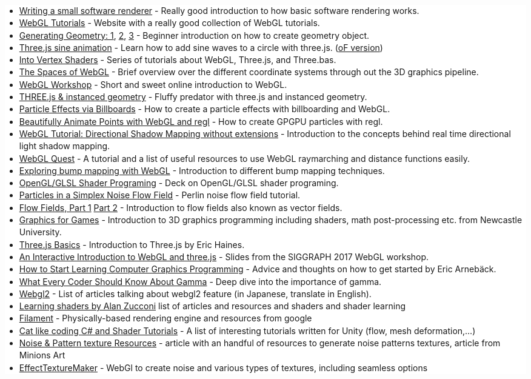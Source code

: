 - [Writing a small software renderer](http://blog.simonrodriguez.fr/articles/18-02-2017_writing_a_small_software_renderer.html) - Really good introduction to how basic software rendering works.
- [WebGL Tutorials](http://www.webgltutorials.org/) - Website with a really good collection of WebGL tutorials.
- [Generating Geometry: 1](http://codepen.io/mcdorli/post/generating-geometry-part-1-basics), [2](http://codepen.io/mcdorli/post/generating-geometry-part-2-going-3d), [3](http://codepen.io/mcdorli/post/generating-geometry-part-3-getting-spherical) - Beginner introduction on how to create geometry object.
- [Three.js sine animation](http://www.pshkvsky.com/gif2code/sine-animation-tutorial-three-js/) - Learn how to add sine waves to a circle with three.js. ([oF version](http://www.pshkvsky.com/gif2code/sinewaves-animation-tutorial-openframeworks/))
- [Into Vertex Shaders](https://medium.com/@Zadvorsky/into-vertex-shaders-594e6d8cd804) - Series of tutorials about WebGL, Three.js, and Three.bas.
- [The Spaces of WebGL](https://medium.com/@Zadvorsky/into-vertex-shaders-part-1-the-spaces-of-webgl-c70ded527841) - Brief overview over the different coordinate systems through out the 3D graphics pipeline.
- [WebGL Workshop](http://webgl-workshop.com/) - Short and sweet online introduction to WebGL.
- [THREE.js & instanced geometry](http://barradeau.com/blog/?p=1109) - Fluffy predator with three.js and instanced geometry.
- [Particle Effects via Billboards](http://www.chinedufn.com/webgl-particle-effect-billboard-tutorial/) - How to create a particle effects with billboarding and WebGL.
- [Beautifully Animate Points with WebGL and regl](https://peterbeshai.com/beautifully-animate-points-with-webgl-and-regl.html) - How to create GPGPU particles with regl.
- [WebGL Tutorial: Directional Shadow Mapping without extensions](9www.chinedufn.com/webgl-shadow-mapping-tutorial/) - Introduction to the concepts behind real time directional light shadow mapping.
- [WebGL Quest](http://xem.github.io/articles/#webgl_quest_2) - A tutorial and a list of useful resources to use WebGL raymarching and distance functions easily.
- [Exploring bump mapping with WebGL](http://apoorvaj.io/exploring-bump-mapping-with-webgl.html) - Introduction to different bump mapping techniques.
- [OpenGL/GLSL Shader Programing](http://web.cse.ohio-state.edu/~wang.3602/courses/cse5542-2013-spring/13-GLSL.pdf) - Deck on OpenGL/GLSL shader programing.
- [Particles in a Simplex Noise Flow Field](https://codepen.io/DonKarlssonSan/post/particles-in-simplex-noise-flow-field) - Perlin noise flow field tutorial.
- [Flow Fields, Part 1](https://www.bit-101.com/blog/2017/10/23/flow-fields-part-i/) [Part 2](https://www.bit-101.com/blog/2017/10/28/flow-fields-part-ii/) - Introduction to flow fields also known as vector fields.
- [Graphics for Games](https://research.ncl.ac.uk/game/mastersdegree/graphicsforgames/) - Introduction to 3D graphics programming including shaders, math post-processing etc. from Newcastle University.
- [Three.js Basics](http://www.realtimerendering.com/basics3js/#1) - Introduction to Three.js by Eric Haines.
- [An Interactive Introduction to WebGL and three.js](https://www.cs.unm.edu/~angel/SIGGRAPH17/COURSE/s17_final.pdf) - Slides from the SIGGRAPH 2017 WebGL workshop.
- [How to Start Learning Computer Graphics Programming](https://erkaman.github.io/posts/beginner_computer_graphics.html) - Advice and thoughts on how to get started by Eric Arnebäck.
- [What Every Coder Should Know About Gamma](http://blog.johnnovak.net/2016/09/21/what-every-coder-should-know-about-gamma/) - Deep dive into the importance of gamma.
- [Webgl2](https://ics.media/entry/17120?utm_content=buffer0d8bc&utm_medium=social&utm_source=twitter.com&utm_campaign=buffer) - List of articles talking about webgl2 feature (in Japanese, translate in English).
- [Learning shaders by Alan Zucconi](https://www.alanzucconi.com/2018/01/03/learning-shaders/) list of articles and resources and shaders and shader learning
- [Filament](https://google.github.io/filament/Filament.md.html) - Physically-based rendering engine and resources from google
- [Cat like coding C# and Shader Tutorials](https://catlikecoding.com/unity/tutorials/) - A list of interesting tutorials written for Unity (flow, mesh deformation,…)
- [Noise & Pattern texture Resources](https://www.patreon.com/posts/noise-pattern-36130209?utm_medium=post_notification_email&utm_source=post_link&utm_campaign=patron_engagement) - article with an handful of resources to generate noise patterns textures, article from Minions Art
- [EffectTextureMaker](https://mebiusbox.github.io/contents/EffectTextureMaker/) - WebGl to create noise and various types of textures, including seamless options
